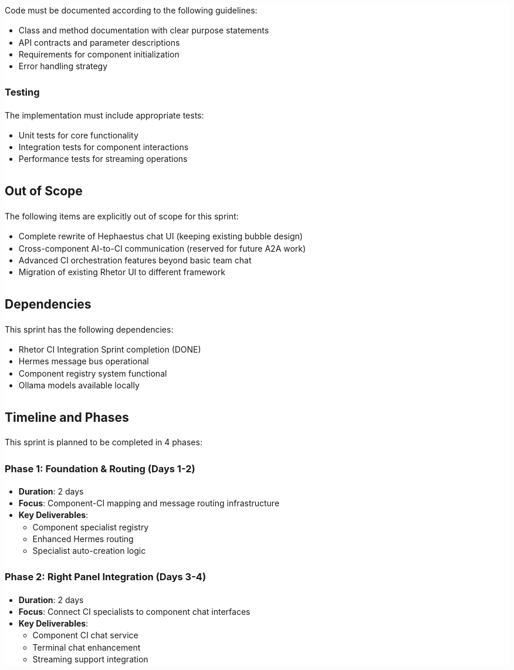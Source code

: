 Code must be documented according to the following guidelines:

- Class and method documentation with clear purpose statements
- API contracts and parameter descriptions
- Requirements for component initialization
- Error handling strategy

### Testing

The implementation must include appropriate tests:

- Unit tests for core functionality
- Integration tests for component interactions
- Performance tests for streaming operations

## Out of Scope

The following items are explicitly out of scope for this sprint:

- Complete rewrite of Hephaestus chat UI (keeping existing bubble design)
- Cross-component AI-to-CI communication (reserved for future A2A work)
- Advanced CI orchestration features beyond basic team chat
- Migration of existing Rhetor UI to different framework

## Dependencies

This sprint has the following dependencies:

- Rhetor CI Integration Sprint completion (DONE)
- Hermes message bus operational
- Component registry system functional
- Ollama models available locally

## Timeline and Phases

This sprint is planned to be completed in 4 phases:

### Phase 1: Foundation & Routing (Days 1-2)
- **Duration**: 2 days
- **Focus**: Component-CI mapping and message routing infrastructure
- **Key Deliverables**: 
  - Component specialist registry
  - Enhanced Hermes routing
  - Specialist auto-creation logic

### Phase 2: Right Panel Integration (Days 3-4)
- **Duration**: 2 days
- **Focus**: Connect CI specialists to component chat interfaces
- **Key Deliverables**:
  - Component CI chat service
  - Terminal chat enhancement
  - Streaming support integration
